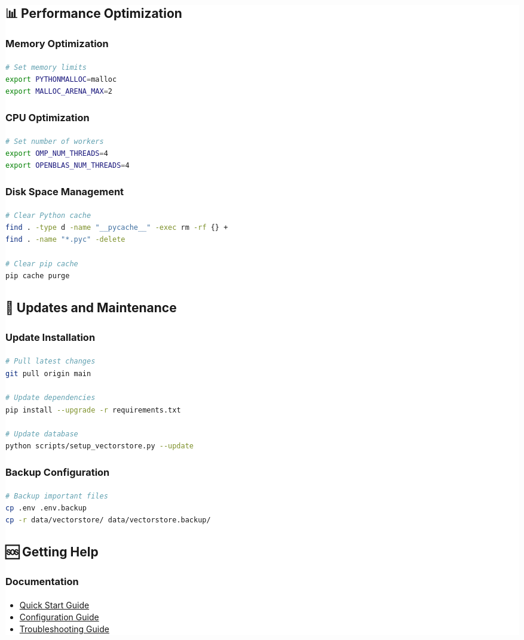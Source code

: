 ## 📊 Performance Optimization

### Memory Optimization
```bash
# Set memory limits
export PYTHONMALLOC=malloc
export MALLOC_ARENA_MAX=2
```

### CPU Optimization
```bash
# Set number of workers
export OMP_NUM_THREADS=4
export OPENBLAS_NUM_THREADS=4
```

### Disk Space Management
```bash
# Clear Python cache
find . -type d -name "__pycache__" -exec rm -rf {} +
find . -name "*.pyc" -delete

# Clear pip cache
pip cache purge
```

## 🔄 Updates and Maintenance

### Update Installation
```bash
# Pull latest changes
git pull origin main

# Update dependencies
pip install --upgrade -r requirements.txt

# Update database
python scripts/setup_vectorstore.py --update
```

### Backup Configuration
```bash
# Backup important files
cp .env .env.backup
cp -r data/vectorstore/ data/vectorstore.backup/
```

## 🆘 Getting Help

### Documentation
- [Quick Start Guide](quick-start.md)
- [Configuration Guide](configuration.md)
- [Troubleshooting Guide](../troubleshooting/common-issues.md)
